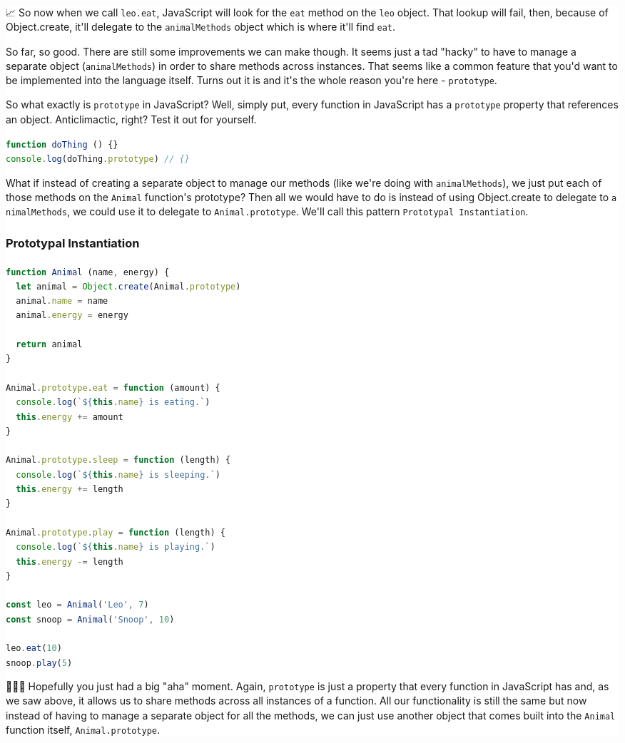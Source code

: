 ```javascript
```
📈 So now when we call ```leo.eat```, JavaScript will look for the ```eat``` method on the ```leo``` object. That lookup will fail, then, because of Object.create, it'll delegate to the ```animalMethods``` object which is where it'll find ```eat```.

So far, so good. There are still some improvements we can make though. It seems just a tad "hacky" to have to manage a separate object (```animalMethods```) in order to share methods across instances. That seems like a common feature that you'd want to be implemented into the language itself. Turns out it is and it's the whole reason you're here - ```prototype```.

So what exactly is ```prototype``` in JavaScript? Well, simply put, every function in JavaScript has a ```prototype``` property that references an object. Anticlimactic, right? Test it out for yourself.
```javascript
function doThing () {}
console.log(doThing.prototype) // {}
```
What if instead of creating a separate object to manage our methods (like we're doing with ```animalMethods```), we just put each of those methods on the ```Animal``` function's prototype? Then all we would have to do is instead of using Object.create to delegate to ```animalMethods```, we could use it to delegate to ```Animal.prototype```. We'll call this pattern ```Prototypal Instantiation```.

### Prototypal Instantiation
```javascript
function Animal (name, energy) {
  let animal = Object.create(Animal.prototype)
  animal.name = name
  animal.energy = energy

  return animal
}

Animal.prototype.eat = function (amount) {
  console.log(`${this.name} is eating.`)
  this.energy += amount
}

Animal.prototype.sleep = function (length) {
  console.log(`${this.name} is sleeping.`)
  this.energy += length
}

Animal.prototype.play = function (length) {
  console.log(`${this.name} is playing.`)
  this.energy -= length
}

const leo = Animal('Leo', 7)
const snoop = Animal('Snoop', 10)

leo.eat(10)
snoop.play(5)
```
👏👏👏 Hopefully you just had a big "aha" moment. Again, ```prototype``` is just a property that every function in JavaScript has and, as we saw above, it allows us to share methods across all instances of a function. All our functionality is still the same but now instead of having to manage a separate object for all the methods, we can just use another object that comes built into the ```Animal``` function itself, ```Animal.prototype```.
